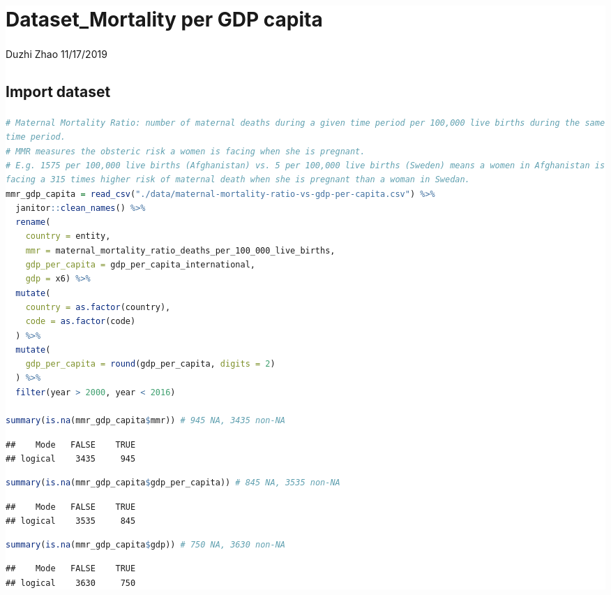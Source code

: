 Dataset\_Mortality per GDP capita
================
Duzhi Zhao
11/17/2019

## Import dataset

``` r
# Maternal Mortality Ratio: number of maternal deaths during a given time period per 100,000 live births during the same time period.
# MMR measures the obsteric risk a women is facing when she is pregnant. 
# E.g. 1575 per 100,000 live births (Afghanistan) vs. 5 per 100,000 live births (Sweden) means a women in Afghanistan is facing a 315 times higher risk of maternal death when she is pregnant than a woman in Swedan. 
mmr_gdp_capita = read_csv("./data/maternal-mortality-ratio-vs-gdp-per-capita.csv") %>%
  janitor::clean_names() %>% 
  rename(
    country = entity,
    mmr = maternal_mortality_ratio_deaths_per_100_000_live_births,
    gdp_per_capita = gdp_per_capita_international,
    gdp = x6) %>% 
  mutate(
    country = as.factor(country),
    code = as.factor(code)
  ) %>% 
  mutate(
    gdp_per_capita = round(gdp_per_capita, digits = 2)
  ) %>% 
  filter(year > 2000, year < 2016)

summary(is.na(mmr_gdp_capita$mmr)) # 945 NA, 3435 non-NA
```

    ##    Mode   FALSE    TRUE 
    ## logical    3435     945

``` r
summary(is.na(mmr_gdp_capita$gdp_per_capita)) # 845 NA, 3535 non-NA
```

    ##    Mode   FALSE    TRUE 
    ## logical    3535     845

``` r
summary(is.na(mmr_gdp_capita$gdp)) # 750 NA, 3630 non-NA
```

    ##    Mode   FALSE    TRUE 
    ## logical    3630     750
